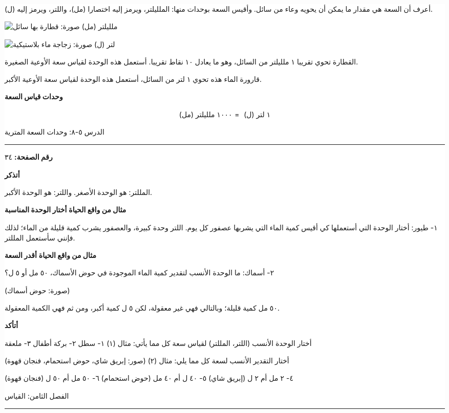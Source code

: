 أعرف أن السعة هي مقدار ما يمكن أن يحويه وعاء من سائل.
وأقيس السعة بوحدات منها: الملليلتر، ويرمز إليه اختصارا (مل)، واللتر، ويرمز إليه (ل).

![صورة: قطارة بها سائل](./قطارة.jpg)
ملليلتر (مل)

![صورة: زجاجة ماء بلاستيكية](./زجاجة_ماء.jpg)
لتر (ل)

القطارة تحوي تقريبا ١ ملليلتر من السائل، وهو ما يعادل ١٠ نقاط تقريبا. أستعمل هذه الوحدة لقياس سعة الأوعية الصغيرة.

قارورة الماء هذه تحوي ١ لتر من السائل، أستعمل هذه الوحدة لقياس سعة الأوعية الأكبر.

**وحدات قياس السعة**

$$ ١ \text{ لتر (ل) } = ١٠٠٠ \text{ ملليلتر (مل) } $$

الدرس ٥-٨: وحدات السعة المترية


---

**رقم الصفحة:** ٣٤

**أتذكر**

المللتر: هو الوحدة الأصغر.
واللتر: هو الوحدة الأكبر.

**مثال من واقع الحياة** **أختار الوحدة المناسبة**

١- طيور: أختار الوحدة التي أستعملها كي أقيس كمية الماء التي يشربها عصفور كل يوم.
اللتر وحدة كبيرة، والعصفور يشرب كمية قليلة من الماء؛ لذلك فإنني سأستعمل المللتر.

**مثال من واقع الحياة** **أقدر السعة**

٢- أسماك: ما الوحدة الأنسب لتقدير كمية الماء الموجودة في حوض الأسماك، ٥٠ مل أو ٥ ل؟

(صورة: حوض أسماك)

٥٠ مل كمية قليلة؛ وبالتالي فهي غير معقولة، لكن ٥ ل كمية أكبر، ومن ثم فهي الكمية المعقولة.

**أتأكد**

أختار الوحدة الأنسب (اللتر، المللتر) لقياس سعة كل مما يأتي: مثال (١)
١- سطل
٢- بركة أطفال
٣- ملعقة

أختار التقدير الأنسب لسعة كل مما يلي: مثال (٢)
(صور: إبريق شاي، حوض استحمام، فنجان قهوة)

٤- ٢ مل أم ٢ ل (إبريق شاي)
٥- ٤٠ ل أم ٤٠ مل (حوض استحمام)
٦- ٥٠ مل أم ٥٠ ل (فنجان قهوة)

الفصل الثامن: القياس


---

